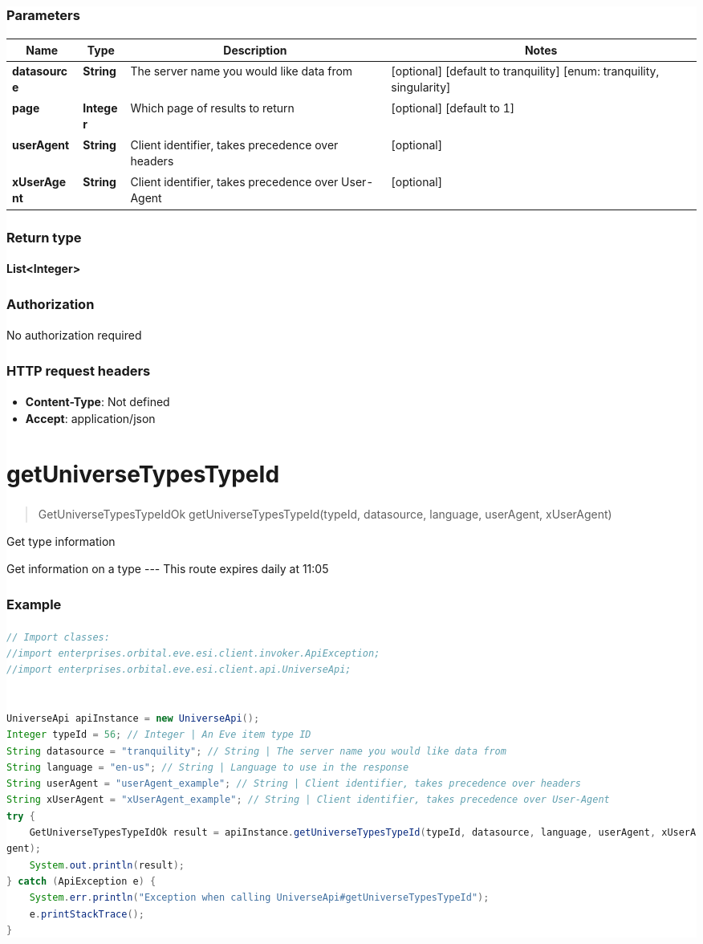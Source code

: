 ### Parameters

Name | Type | Description  | Notes
------------- | ------------- | ------------- | -------------
 **datasource** | **String**| The server name you would like data from | [optional] [default to tranquility] [enum: tranquility, singularity]
 **page** | **Integer**| Which page of results to return | [optional] [default to 1]
 **userAgent** | **String**| Client identifier, takes precedence over headers | [optional]
 **xUserAgent** | **String**| Client identifier, takes precedence over User-Agent | [optional]

### Return type

**List&lt;Integer&gt;**

### Authorization

No authorization required

### HTTP request headers

 - **Content-Type**: Not defined
 - **Accept**: application/json

<a name="getUniverseTypesTypeId"></a>
# **getUniverseTypesTypeId**
> GetUniverseTypesTypeIdOk getUniverseTypesTypeId(typeId, datasource, language, userAgent, xUserAgent)

Get type information

Get information on a type  ---  This route expires daily at 11:05

### Example
```java
// Import classes:
//import enterprises.orbital.eve.esi.client.invoker.ApiException;
//import enterprises.orbital.eve.esi.client.api.UniverseApi;


UniverseApi apiInstance = new UniverseApi();
Integer typeId = 56; // Integer | An Eve item type ID
String datasource = "tranquility"; // String | The server name you would like data from
String language = "en-us"; // String | Language to use in the response
String userAgent = "userAgent_example"; // String | Client identifier, takes precedence over headers
String xUserAgent = "xUserAgent_example"; // String | Client identifier, takes precedence over User-Agent
try {
    GetUniverseTypesTypeIdOk result = apiInstance.getUniverseTypesTypeId(typeId, datasource, language, userAgent, xUserAgent);
    System.out.println(result);
} catch (ApiException e) {
    System.err.println("Exception when calling UniverseApi#getUniverseTypesTypeId");
    e.printStackTrace();
}
```
